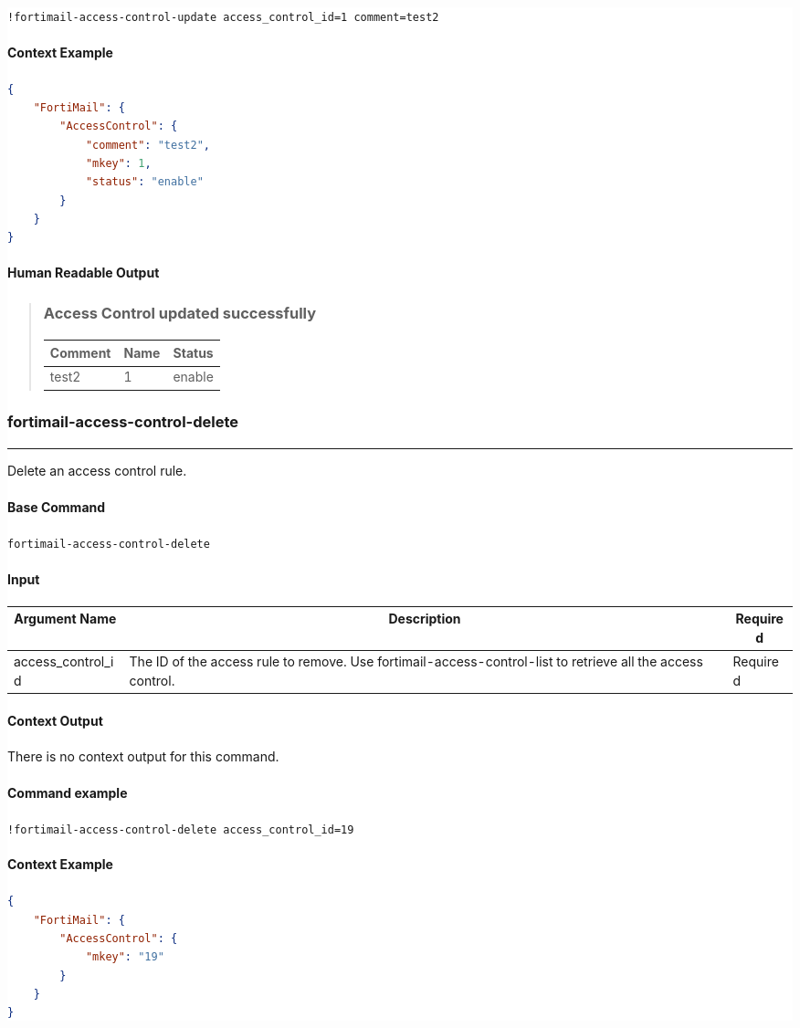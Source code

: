 ```!fortimail-access-control-update access_control_id=1 comment=test2```

#### Context Example

```json
{
    "FortiMail": {
        "AccessControl": {
            "comment": "test2",
            "mkey": 1,
            "status": "enable"
        }
    }
}
```

#### Human Readable Output

>### Access Control updated successfully
>
>|Comment|Name|Status|
>|---|---|---|
>| test2 | 1 | enable |


### fortimail-access-control-delete

***
Delete an access control rule.

#### Base Command

`fortimail-access-control-delete`

#### Input

| **Argument Name** | **Description** | **Required** |
| --- | --- | --- |
| access_control_id | The ID of the access rule to remove. Use fortimail-access-control-list to retrieve all the access control. | Required |

#### Context Output

There is no context output for this command.

#### Command example

```!fortimail-access-control-delete access_control_id=19```

#### Context Example

```json
{
    "FortiMail": {
        "AccessControl": {
            "mkey": "19"
        }
    }
}
```
